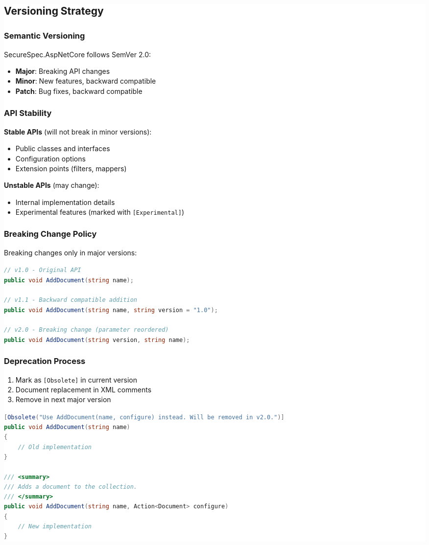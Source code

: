 ## Versioning Strategy

### Semantic Versioning

SecureSpec.AspNetCore follows SemVer 2.0:

- **Major**: Breaking API changes
- **Minor**: New features, backward compatible
- **Patch**: Bug fixes, backward compatible

### API Stability

**Stable APIs** (will not break in minor versions):
- Public classes and interfaces
- Configuration options
- Extension points (filters, mappers)

**Unstable APIs** (may change):
- Internal implementation details
- Experimental features (marked with `[Experimental]`)

### Breaking Change Policy

Breaking changes only in major versions:

```csharp
// v1.0 - Original API
public void AddDocument(string name);

// v1.1 - Backward compatible addition
public void AddDocument(string name, string version = "1.0");

// v2.0 - Breaking change (parameter reordered)
public void AddDocument(string version, string name);
```

### Deprecation Process

1. Mark as `[Obsolete]` in current version
2. Document replacement in XML comments
3. Remove in next major version

```csharp
[Obsolete("Use AddDocument(name, configure) instead. Will be removed in v2.0.")]
public void AddDocument(string name)
{
    // Old implementation
}

/// <summary>
/// Adds a document to the collection.
/// </summary>
public void AddDocument(string name, Action<Document> configure)
{
    // New implementation
}
```

